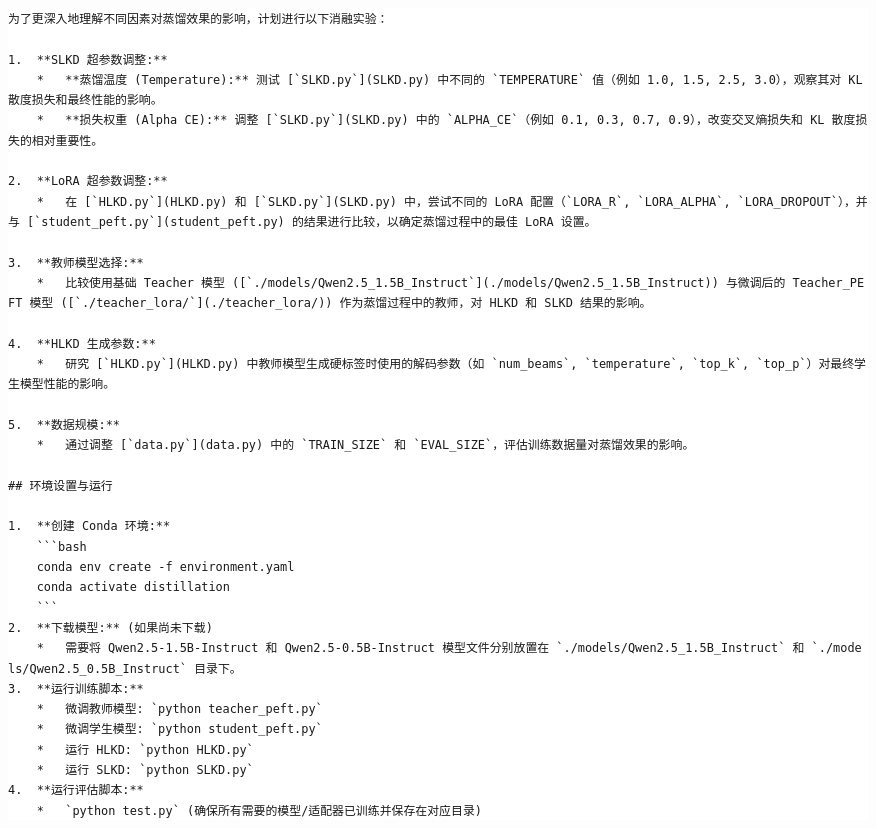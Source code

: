 ```# README.md
为了更深入地理解不同因素对蒸馏效果的影响，计划进行以下消融实验：

1.  **SLKD 超参数调整:**
    *   **蒸馏温度 (Temperature):** 测试 [`SLKD.py`](SLKD.py) 中不同的 `TEMPERATURE` 值（例如 1.0, 1.5, 2.5, 3.0），观察其对 KL 散度损失和最终性能的影响。
    *   **损失权重 (Alpha CE):** 调整 [`SLKD.py`](SLKD.py) 中的 `ALPHA_CE`（例如 0.1, 0.3, 0.7, 0.9），改变交叉熵损失和 KL 散度损失的相对重要性。

2.  **LoRA 超参数调整:**
    *   在 [`HLKD.py`](HLKD.py) 和 [`SLKD.py`](SLKD.py) 中，尝试不同的 LoRA 配置（`LORA_R`, `LORA_ALPHA`, `LORA_DROPOUT`），并与 [`student_peft.py`](student_peft.py) 的结果进行比较，以确定蒸馏过程中的最佳 LoRA 设置。

3.  **教师模型选择:**
    *   比较使用基础 Teacher 模型 ([`./models/Qwen2.5_1.5B_Instruct`](./models/Qwen2.5_1.5B_Instruct)) 与微调后的 Teacher_PEFT 模型 ([`./teacher_lora/`](./teacher_lora/)) 作为蒸馏过程中的教师，对 HLKD 和 SLKD 结果的影响。

4.  **HLKD 生成参数:**
    *   研究 [`HLKD.py`](HLKD.py) 中教师模型生成硬标签时使用的解码参数（如 `num_beams`, `temperature`, `top_k`, `top_p`）对最终学生模型性能的影响。

5.  **数据规模:**
    *   通过调整 [`data.py`](data.py) 中的 `TRAIN_SIZE` 和 `EVAL_SIZE`，评估训练数据量对蒸馏效果的影响。

## 环境设置与运行

1.  **创建 Conda 环境:**
    ```bash
    conda env create -f environment.yaml
    conda activate distillation
    ```
2.  **下载模型:** (如果尚未下载)
    *   需要将 Qwen2.5-1.5B-Instruct 和 Qwen2.5-0.5B-Instruct 模型文件分别放置在 `./models/Qwen2.5_1.5B_Instruct` 和 `./models/Qwen2.5_0.5B_Instruct` 目录下。
3.  **运行训练脚本:**
    *   微调教师模型: `python teacher_peft.py`
    *   微调学生模型: `python student_peft.py`
    *   运行 HLKD: `python HLKD.py`
    *   运行 SLKD: `python SLKD.py`
4.  **运行评估脚本:**
    *   `python test.py` (确保所有需要的模型/适配器已训练并保存在对应目录)
